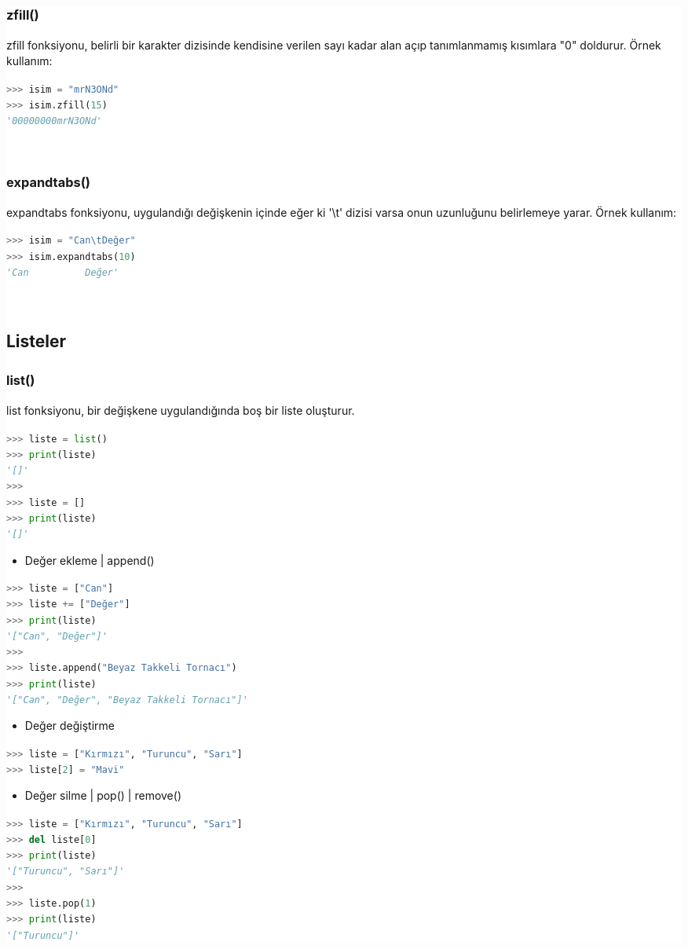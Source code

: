 


### zfill() <a name="zfill"></a>
zfill fonksiyonu, belirli bir karakter dizisinde kendisine verilen sayı kadar alan açıp tanımlanmamış kısımlara "0" doldurur. Örnek kullanım:
```python
>>> isim = "mrN3ONd"
>>> isim.zfill(15)
'00000000mrN3ONd'
```
<p>&nbsp;</p>




### expandtabs() <a name="expandtabs"></a>
expandtabs fonksiyonu, uygulandığı değişkenin içinde eğer ki '\t' dizisi varsa onun uzunluğunu belirlemeye yarar. Örnek kullanım:
```python
>>> isim = "Can\tDeğer"
>>> isim.expandtabs(10)
'Can          Değer'
```
<p>&nbsp;</p>




## Listeler <a name="list"></a>
### list()
list fonksiyonu, bir değişkene uygulandığında boş bir liste oluşturur. 
```python
>>> liste = list()
>>> print(liste)
'[]'
>>>
>>> liste = []
>>> print(liste)
'[]'
```
- Değer ekleme | append()
```python
>>> liste = ["Can"]
>>> liste += ["Değer"]
>>> print(liste)
'["Can", "Değer"]'
>>>
>>> liste.append("Beyaz Takkeli Tornacı")
>>> print(liste)
'["Can", "Değer", "Beyaz Takkeli Tornacı"]'
```
- Değer değiştirme
```python
>>> liste = ["Kırmızı", "Turuncu", "Sarı"]
>>> liste[2] = "Mavi"
```
- Değer silme | pop() | remove()
```python
>>> liste = ["Kırmızı", "Turuncu", "Sarı"]
>>> del liste[0]
>>> print(liste)
'["Turuncu", "Sarı"]'
>>>
>>> liste.pop(1)
>>> print(liste)
'["Turuncu"]'
```